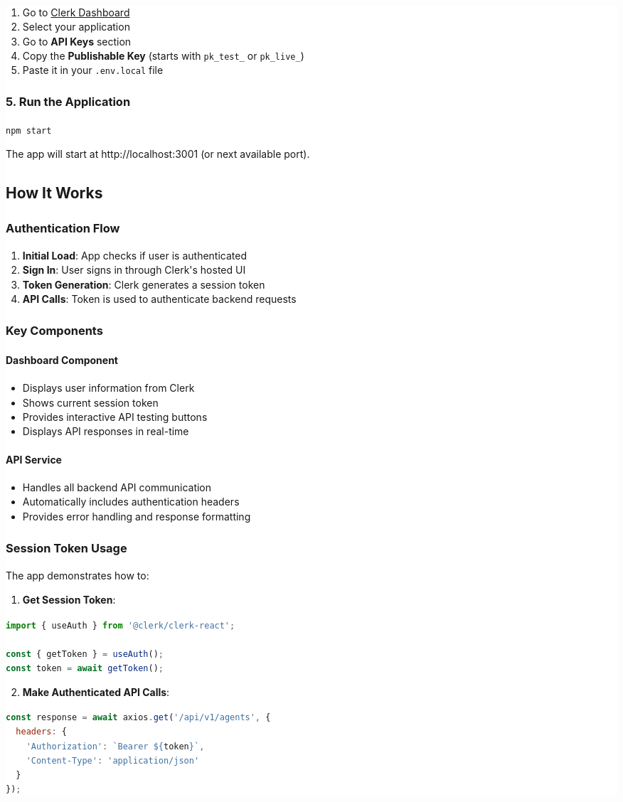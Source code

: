 1. Go to [Clerk Dashboard](https://dashboard.clerk.com/)
2. Select your application
3. Go to **API Keys** section
4. Copy the **Publishable Key** (starts with `pk_test_` or `pk_live_`)
5. Paste it in your `.env.local` file

### 5. Run the Application

```bash
npm start
```

The app will start at http://localhost:3001 (or next available port).

## How It Works

### Authentication Flow

1. **Initial Load**: App checks if user is authenticated
2. **Sign In**: User signs in through Clerk's hosted UI
3. **Token Generation**: Clerk generates a session token
4. **API Calls**: Token is used to authenticate backend requests

### Key Components

#### Dashboard Component
- Displays user information from Clerk
- Shows current session token
- Provides interactive API testing buttons
- Displays API responses in real-time

#### API Service
- Handles all backend API communication
- Automatically includes authentication headers
- Provides error handling and response formatting

### Session Token Usage

The app demonstrates how to:

1. **Get Session Token**:
```javascript
import { useAuth } from '@clerk/clerk-react';

const { getToken } = useAuth();
const token = await getToken();
```

2. **Make Authenticated API Calls**:
```javascript
const response = await axios.get('/api/v1/agents', {
  headers: {
    'Authorization': `Bearer ${token}`,
    'Content-Type': 'application/json'
  }
});
```
